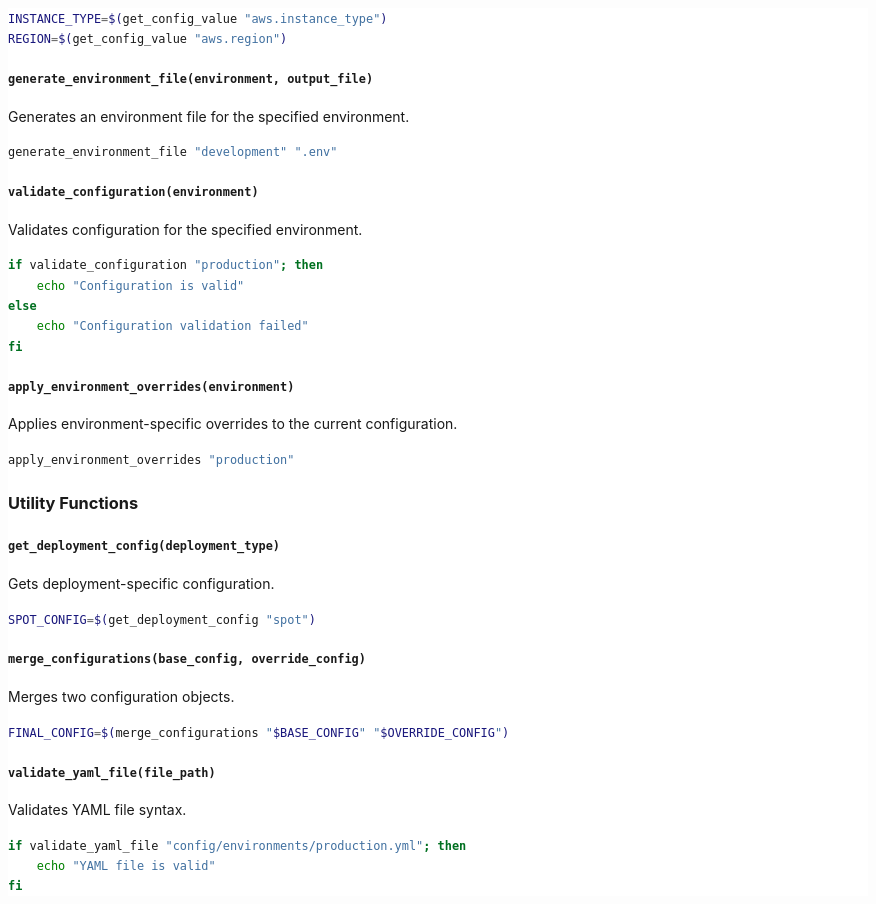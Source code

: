 ```bash
INSTANCE_TYPE=$(get_config_value "aws.instance_type")
REGION=$(get_config_value "aws.region")
```

#### `generate_environment_file(environment, output_file)`

Generates an environment file for the specified environment.

```bash
generate_environment_file "development" ".env"
```

#### `validate_configuration(environment)`

Validates configuration for the specified environment.

```bash
if validate_configuration "production"; then
    echo "Configuration is valid"
else
    echo "Configuration validation failed"
fi
```

#### `apply_environment_overrides(environment)`

Applies environment-specific overrides to the current configuration.

```bash
apply_environment_overrides "production"
```

### Utility Functions

#### `get_deployment_config(deployment_type)`

Gets deployment-specific configuration.

```bash
SPOT_CONFIG=$(get_deployment_config "spot")
```

#### `merge_configurations(base_config, override_config)`

Merges two configuration objects.

```bash
FINAL_CONFIG=$(merge_configurations "$BASE_CONFIG" "$OVERRIDE_CONFIG")
```

#### `validate_yaml_file(file_path)`

Validates YAML file syntax.

```bash
if validate_yaml_file "config/environments/production.yml"; then
    echo "YAML file is valid"
fi
```
